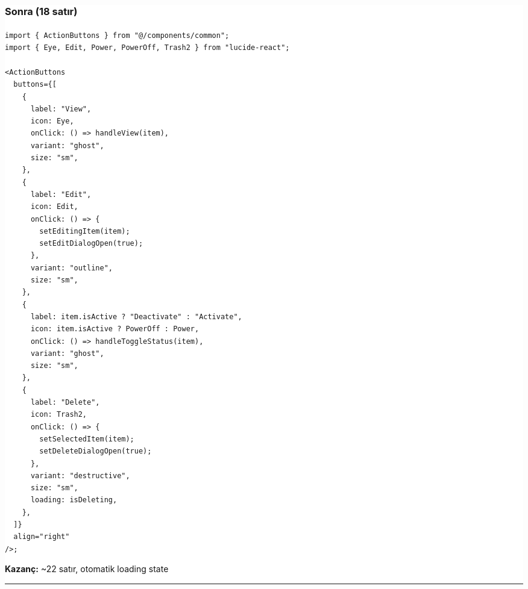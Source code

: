 ### Sonra (18 satır)

```tsx
import { ActionButtons } from "@/components/common";
import { Eye, Edit, Power, PowerOff, Trash2 } from "lucide-react";

<ActionButtons
  buttons={[
    {
      label: "View",
      icon: Eye,
      onClick: () => handleView(item),
      variant: "ghost",
      size: "sm",
    },
    {
      label: "Edit",
      icon: Edit,
      onClick: () => {
        setEditingItem(item);
        setEditDialogOpen(true);
      },
      variant: "outline",
      size: "sm",
    },
    {
      label: item.isActive ? "Deactivate" : "Activate",
      icon: item.isActive ? PowerOff : Power,
      onClick: () => handleToggleStatus(item),
      variant: "ghost",
      size: "sm",
    },
    {
      label: "Delete",
      icon: Trash2,
      onClick: () => {
        setSelectedItem(item);
        setDeleteDialogOpen(true);
      },
      variant: "destructive",
      size: "sm",
      loading: isDeleting,
    },
  ]}
  align="right"
/>;
```

**Kazanç:** ~22 satır, otomatik loading state

---
